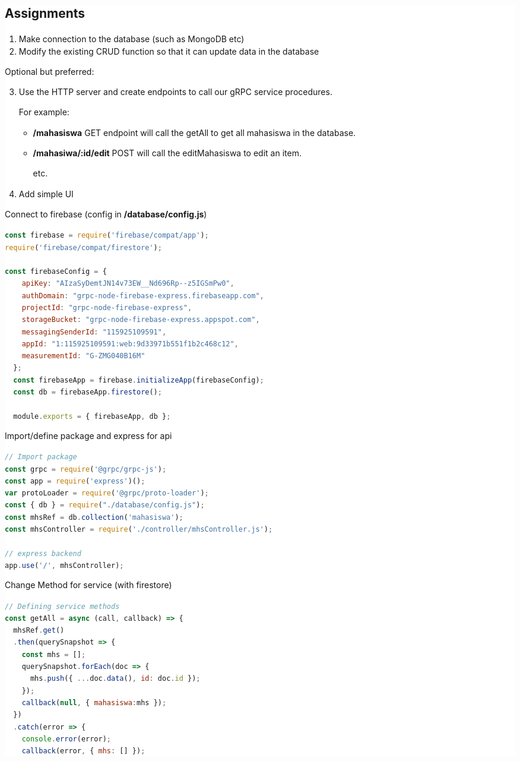 
## Assignments

1. Make connection to the database (such as MongoDB etc)
2. Modify the existing CRUD function so that it can update data in the database

Optional but preferred:

3. Use the HTTP server and create endpoints to call our gRPC service procedures.

    For example:
    
    * **/mahasiswa** GET endpoint will call the getAll to get all mahasiswa in the database.
    * **/mahasiwa/:id/edit** POST will call the editMahasiswa to edit an item.

      etc.

4. Add simple UI 

Connect to firebase (config in **/database/config.js**)

```js
const firebase = require('firebase/compat/app');
require('firebase/compat/firestore');

const firebaseConfig = {
    apiKey: "AIzaSyDemtJN14v73EW__Nd696Rp--z5IGSmPw0",
    authDomain: "grpc-node-firebase-express.firebaseapp.com",
    projectId: "grpc-node-firebase-express",
    storageBucket: "grpc-node-firebase-express.appspot.com",
    messagingSenderId: "115925109591",
    appId: "1:115925109591:web:9d33971b551f1b2c468c12",
    measurementId: "G-ZMG040B16M"
  };
  const firebaseApp = firebase.initializeApp(firebaseConfig);
  const db = firebaseApp.firestore();

  module.exports = { firebaseApp, db };
```

Import/define package and express for api
```js
// Import package 
const grpc = require('@grpc/grpc-js');
const app = require('express')();
var protoLoader = require('@grpc/proto-loader');
const { db } = require("./database/config.js");
const mhsRef = db.collection('mahasiswa');
const mhsController = require('./controller/mhsController.js');

// express backend
app.use('/', mhsController);
```

Change Method for service (with firestore)
```js
// Defining service methods
const getAll = async (call, callback) => {
  mhsRef.get()
  .then(querySnapshot => {
    const mhs = [];
    querySnapshot.forEach(doc => {
      mhs.push({ ...doc.data(), id: doc.id });
    });
    callback(null, { mahasiswa:mhs });
  })
  .catch(error => {
    console.error(error);
    callback(error, { mhs: [] });
```